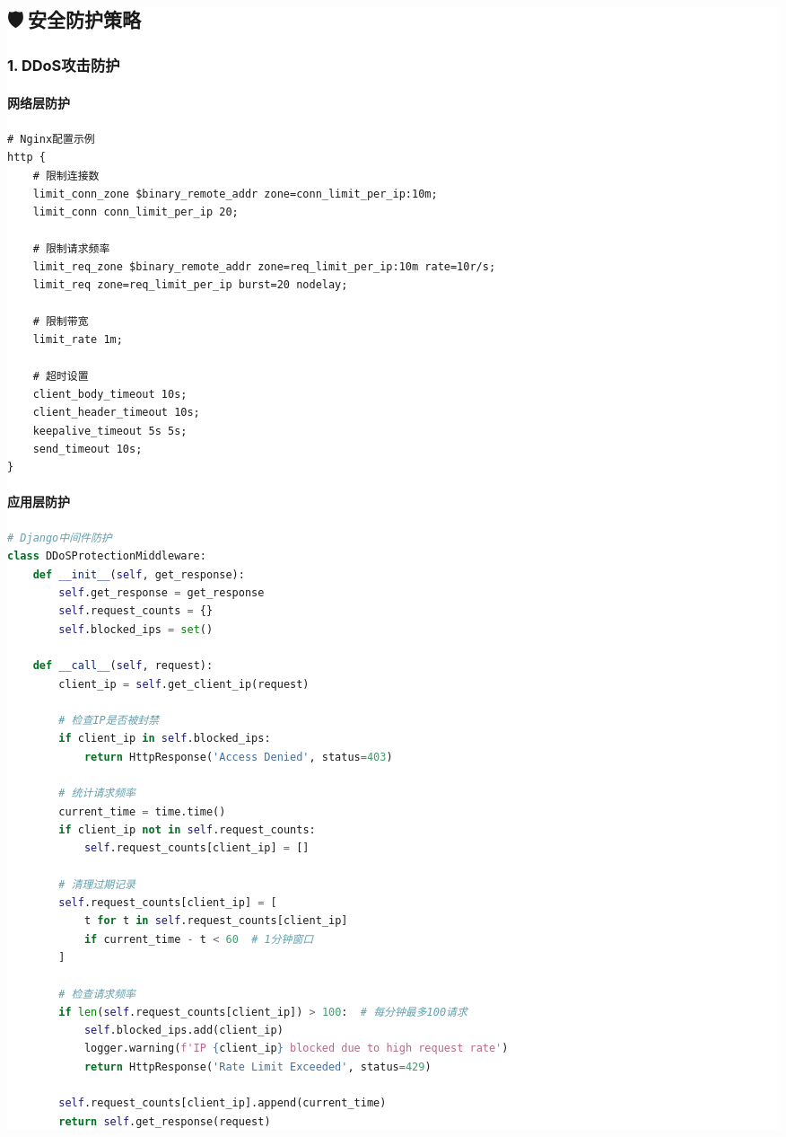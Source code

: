 ## 🛡️ 安全防护策略

### 1. DDoS攻击防护

#### 网络层防护
```nginx
# Nginx配置示例
http {
    # 限制连接数
    limit_conn_zone $binary_remote_addr zone=conn_limit_per_ip:10m;
    limit_conn conn_limit_per_ip 20;
    
    # 限制请求频率
    limit_req_zone $binary_remote_addr zone=req_limit_per_ip:10m rate=10r/s;
    limit_req zone=req_limit_per_ip burst=20 nodelay;
    
    # 限制带宽
    limit_rate 1m;
    
    # 超时设置
    client_body_timeout 10s;
    client_header_timeout 10s;
    keepalive_timeout 5s 5s;
    send_timeout 10s;
}
```

#### 应用层防护
```python
# Django中间件防护
class DDoSProtectionMiddleware:
    def __init__(self, get_response):
        self.get_response = get_response
        self.request_counts = {}
        self.blocked_ips = set()
    
    def __call__(self, request):
        client_ip = self.get_client_ip(request)
        
        # 检查IP是否被封禁
        if client_ip in self.blocked_ips:
            return HttpResponse('Access Denied', status=403)
        
        # 统计请求频率
        current_time = time.time()
        if client_ip not in self.request_counts:
            self.request_counts[client_ip] = []
        
        # 清理过期记录
        self.request_counts[client_ip] = [
            t for t in self.request_counts[client_ip] 
            if current_time - t < 60  # 1分钟窗口
        ]
        
        # 检查请求频率
        if len(self.request_counts[client_ip]) > 100:  # 每分钟最多100请求
            self.blocked_ips.add(client_ip)
            logger.warning(f'IP {client_ip} blocked due to high request rate')
            return HttpResponse('Rate Limit Exceeded', status=429)
        
        self.request_counts[client_ip].append(current_time)
        return self.get_response(request)
```
